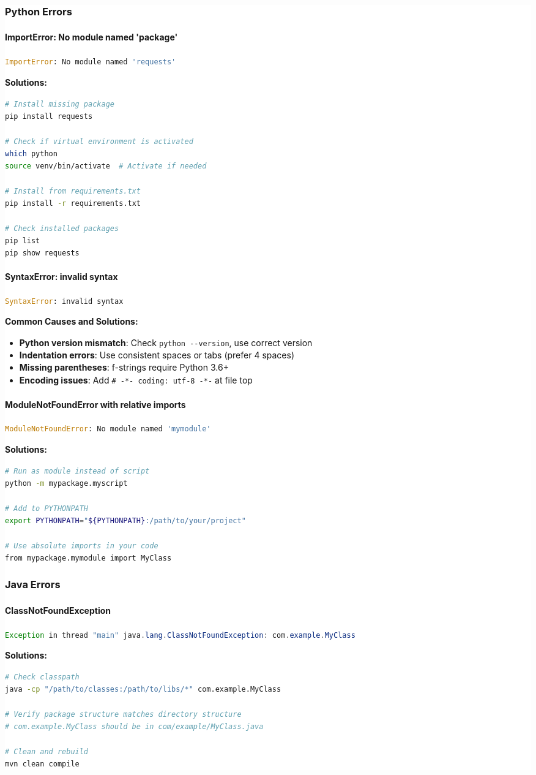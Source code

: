 ### Python Errors

#### ImportError: No module named 'package'
```python
ImportError: No module named 'requests'
```
**Solutions:**
```bash
# Install missing package
pip install requests

# Check if virtual environment is activated
which python
source venv/bin/activate  # Activate if needed

# Install from requirements.txt
pip install -r requirements.txt

# Check installed packages
pip list
pip show requests
```

#### SyntaxError: invalid syntax
```python
SyntaxError: invalid syntax
```
**Common Causes and Solutions:**
- **Python version mismatch**: Check `python --version`, use correct version
- **Indentation errors**: Use consistent spaces or tabs (prefer 4 spaces)
- **Missing parentheses**: f-strings require Python 3.6+
- **Encoding issues**: Add `# -*- coding: utf-8 -*-` at file top

#### ModuleNotFoundError with relative imports
```python
ModuleNotFoundError: No module named 'mymodule'
```
**Solutions:**
```bash
# Run as module instead of script
python -m mypackage.myscript

# Add to PYTHONPATH
export PYTHONPATH="${PYTHONPATH}:/path/to/your/project"

# Use absolute imports in your code
from mypackage.mymodule import MyClass
```

### Java Errors

#### ClassNotFoundException
```java
Exception in thread "main" java.lang.ClassNotFoundException: com.example.MyClass
```
**Solutions:**
```bash
# Check classpath
java -cp "/path/to/classes:/path/to/libs/*" com.example.MyClass

# Verify package structure matches directory structure
# com.example.MyClass should be in com/example/MyClass.java

# Clean and rebuild
mvn clean compile
```